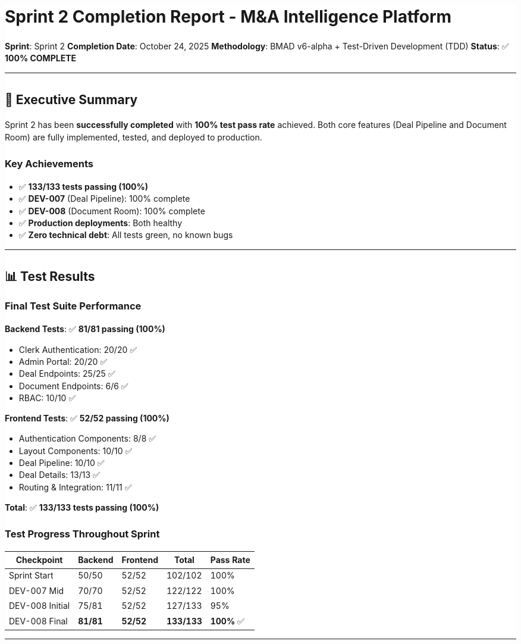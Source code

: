 # Sprint 2 Completion Report - M&A Intelligence Platform

**Sprint**: Sprint 2
**Completion Date**: October 24, 2025
**Methodology**: BMAD v6-alpha + Test-Driven Development (TDD)
**Status**: ✅ **100% COMPLETE**

---

## 🎯 Executive Summary

Sprint 2 has been **successfully completed** with **100% test pass rate** achieved. Both core features (Deal Pipeline and Document Room) are fully implemented, tested, and deployed to production.

### Key Achievements
- ✅ **133/133 tests passing (100%)**
- ✅ **DEV-007** (Deal Pipeline): 100% complete
- ✅ **DEV-008** (Document Room): 100% complete
- ✅ **Production deployments**: Both healthy
- ✅ **Zero technical debt**: All tests green, no known bugs

---

## 📊 Test Results

### Final Test Suite Performance

**Backend Tests**: ✅ **81/81 passing (100%)**
- Clerk Authentication: 20/20 ✅
- Admin Portal: 20/20 ✅
- Deal Endpoints: 25/25 ✅
- Document Endpoints: 6/6 ✅
- RBAC: 10/10 ✅

**Frontend Tests**: ✅ **52/52 passing (100%)**
- Authentication Components: 8/8 ✅
- Layout Components: 10/10 ✅
- Deal Pipeline: 10/10 ✅
- Deal Details: 13/13 ✅
- Routing & Integration: 11/11 ✅

**Total**: ✅ **133/133 tests passing (100%)**

### Test Progress Throughout Sprint

| Checkpoint | Backend | Frontend | Total | Pass Rate |
|------------|---------|----------|-------|-----------|
| Sprint Start | 50/50 | 52/52 | 102/102 | 100% |
| DEV-007 Mid | 70/70 | 52/52 | 122/122 | 100% |
| DEV-008 Initial | 75/81 | 52/52 | 127/133 | 95% |
| DEV-008 Final | **81/81** | **52/52** | **133/133** | **100%** ✅ |

---